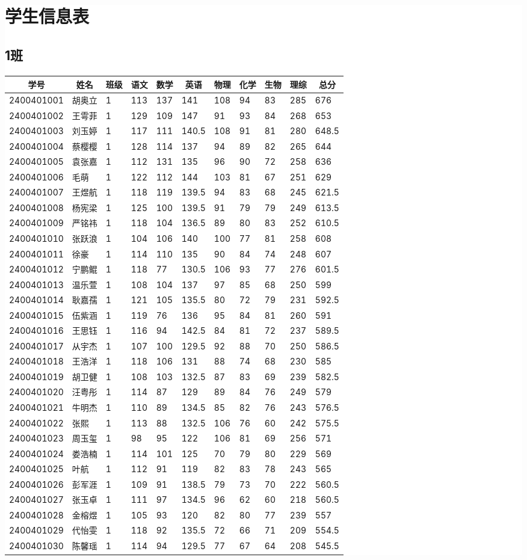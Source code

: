 # 学生信息表

## 1班

| 学号       | 姓名   | 班级 | 语文 | 数学 | 英语  | 物理 | 化学 | 生物 | 理综 | 总分  |
| ---------- | ------ | ---- | ---- | ---- | ----- | ---- | ---- | ---- | ---- | ----- |
| 2400401001 | 胡奥立 | 1    | 113  | 137  | 141   | 108  | 94   | 83   | 285  | 676   |
| 2400401002 | 王雩菲 | 1    | 129  | 109  | 147   | 91   | 93   | 84   | 268  | 653   |
| 2400401003 | 刘玉婷 | 1    | 117  | 111  | 140.5 | 108  | 91   | 81   | 280  | 648.5 |
| 2400401004 | 蔡樱樱 | 1    | 128  | 114  | 137   | 94   | 89   | 82   | 265  | 644   |
| 2400401005 | 袁张嘉 | 1    | 112  | 131  | 135   | 96   | 90   | 72   | 258  | 636   |
| 2400401006 | 毛萌   | 1    | 122  | 112  | 144   | 103  | 81   | 67   | 251  | 629   |
| 2400401007 | 王煜航 | 1    | 118  | 119  | 139.5 | 94   | 83   | 68   | 245  | 621.5 |
| 2400401008 | 杨宪梁 | 1    | 125  | 100  | 139.5 | 91   | 79   | 79   | 249  | 613.5 |
| 2400401009 | 严铭祎 | 1    | 118  | 104  | 136.5 | 89   | 80   | 83   | 252  | 610.5 |
| 2400401010 | 张跃浪 | 1    | 104  | 106  | 140   | 100  | 77   | 81   | 258  | 608   |
| 2400401011 | 徐豪   | 1    | 114  | 110  | 135   | 90   | 84   | 74   | 248  | 607   |
| 2400401012 | 宁鹏鲲 | 1    | 118  | 77   | 130.5 | 106  | 93   | 77   | 276  | 601.5 |
| 2400401013 | 温乐萱 | 1    | 108  | 104  | 137   | 97   | 85   | 68   | 250  | 599   |
| 2400401014 | 耿嘉孺 | 1    | 121  | 105  | 135.5 | 80   | 72   | 79   | 231  | 592.5 |
| 2400401015 | 伍紫涵 | 1    | 119  | 76   | 136   | 95   | 84   | 81   | 260  | 591   |
| 2400401016 | 王思钰 | 1    | 116  | 94   | 142.5 | 84   | 81   | 72   | 237  | 589.5 |
| 2400401017 | 从宇杰 | 1    | 107  | 100  | 129.5 | 92   | 88   | 70   | 250  | 586.5 |
| 2400401018 | 王浩洋 | 1    | 118  | 106  | 131   | 88   | 74   | 68   | 230  | 585   |
| 2400401019 | 胡卫健 | 1    | 108  | 103  | 132.5 | 87   | 83   | 69   | 239  | 582.5 |
| 2400401020 | 汪粤彤 | 1    | 114  | 87   | 129   | 89   | 84   | 76   | 249  | 579   |
| 2400401021 | 牛明杰 | 1    | 110  | 89   | 134.5 | 85   | 82   | 76   | 243  | 576.5 |
| 2400401022 | 张熙   | 1    | 113  | 88   | 132.5 | 106  | 76   | 60   | 242  | 575.5 |
| 2400401023 | 周玉玺 | 1    | 98   | 95   | 122   | 106  | 81   | 69   | 256  | 571   |
| 2400401024 | 娄浩楠 | 1    | 114  | 101  | 125   | 70   | 79   | 80   | 229  | 569   |
| 2400401025 | 叶航   | 1    | 112  | 91   | 119   | 82   | 83   | 78   | 243  | 565   |
| 2400401026 | 彭军涯 | 1    | 109  | 91   | 138.5 | 79   | 73   | 70   | 222  | 560.5 |
| 2400401027 | 张玉卓 | 1    | 111  | 97   | 134.5 | 96   | 62   | 60   | 218  | 560.5 |
| 2400401028 | 金榕煜 | 1    | 105  | 93   | 120   | 82   | 80   | 77   | 239  | 557   |
| 2400401029 | 代怡雯 | 1    | 118  | 92   | 135.5 | 72   | 66   | 71   | 209  | 554.5 |
| 2400401030 | 陈馨瑶 | 1    | 114  | 94   | 129.5 | 77   | 67   | 64   | 208  | 545.5 |

